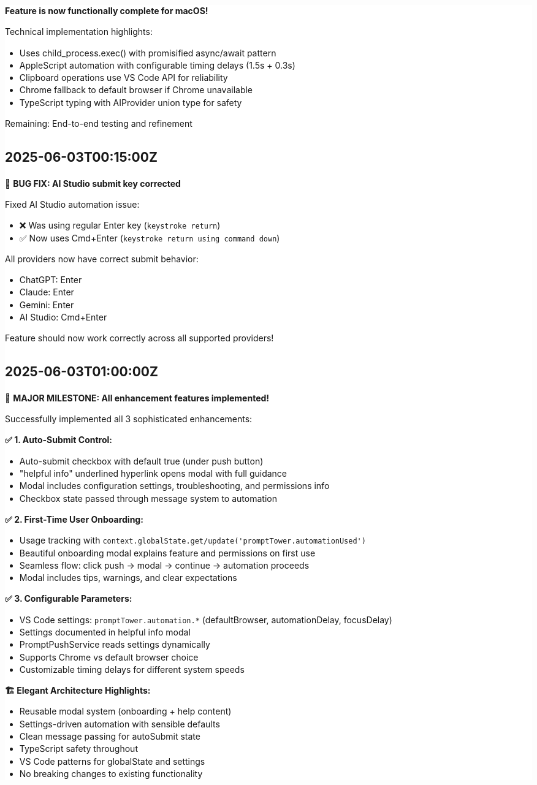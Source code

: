 **Feature is now functionally complete for macOS!**

Technical implementation highlights:
- Uses child_process.exec() with promisified async/await pattern
- AppleScript automation with configurable timing delays (1.5s + 0.3s)
- Clipboard operations use VS Code API for reliability
- Chrome fallback to default browser if Chrome unavailable
- TypeScript typing with AIProvider union type for safety

Remaining: End-to-end testing and refinement

## 2025-06-03T00:15:00Z

🔧 **BUG FIX: AI Studio submit key corrected**

Fixed AI Studio automation issue:
- ❌ Was using regular Enter key (`keystroke return`)
- ✅ Now uses Cmd+Enter (`keystroke return using command down`)

All providers now have correct submit behavior:
- ChatGPT: Enter
- Claude: Enter  
- Gemini: Enter
- AI Studio: Cmd+Enter

Feature should now work correctly across all supported providers!

## 2025-06-03T01:00:00Z

🎉 **MAJOR MILESTONE: All enhancement features implemented!**

Successfully implemented all 3 sophisticated enhancements:

**✅ 1. Auto-Submit Control:**
- Auto-submit checkbox with default true (under push button) 
- "helpful info" underlined hyperlink opens modal with full guidance
- Modal includes configuration settings, troubleshooting, and permissions info
- Checkbox state passed through message system to automation

**✅ 2. First-Time User Onboarding:**
- Usage tracking with `context.globalState.get/update('promptTower.automationUsed')`
- Beautiful onboarding modal explains feature and permissions on first use
- Seamless flow: click push → modal → continue → automation proceeds
- Modal includes tips, warnings, and clear expectations

**✅ 3. Configurable Parameters:**
- VS Code settings: `promptTower.automation.*` (defaultBrowser, automationDelay, focusDelay)
- Settings documented in helpful info modal
- PromptPushService reads settings dynamically 
- Supports Chrome vs default browser choice
- Customizable timing delays for different system speeds

**🏗️ Elegant Architecture Highlights:**
- Reusable modal system (onboarding + help content)
- Settings-driven automation with sensible defaults
- Clean message passing for autoSubmit state
- TypeScript safety throughout
- VS Code patterns for globalState and settings
- No breaking changes to existing functionality
